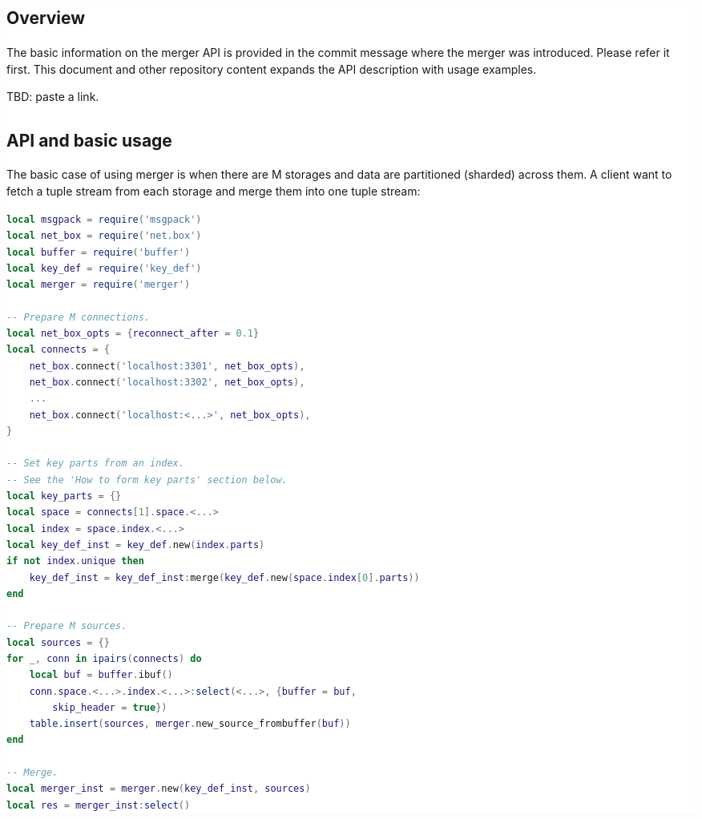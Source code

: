 ## Overview

The basic information on the merger API is provided in the commit message where
the merger was introduced. Please refer it first. This document and other
repository content expands the API description with usage examples.

TBD: paste a link.

## API and basic usage

The basic case of using merger is when there are M storages and data are
partitioned (sharded) across them. A client want to fetch a tuple stream from
each storage and merge them into one tuple stream:

```lua
local msgpack = require('msgpack')
local net_box = require('net.box')
local buffer = require('buffer')
local key_def = require('key_def')
local merger = require('merger')

-- Prepare M connections.
local net_box_opts = {reconnect_after = 0.1}
local connects = {
    net_box.connect('localhost:3301', net_box_opts),
    net_box.connect('localhost:3302', net_box_opts),
    ...
    net_box.connect('localhost:<...>', net_box_opts),
}

-- Set key parts from an index.
-- See the 'How to form key parts' section below.
local key_parts = {}
local space = connects[1].space.<...>
local index = space.index.<...>
local key_def_inst = key_def.new(index.parts)
if not index.unique then
    key_def_inst = key_def_inst:merge(key_def.new(space.index[0].parts))
end

-- Prepare M sources.
local sources = {}
for _, conn in ipairs(connects) do
    local buf = buffer.ibuf()
    conn.space.<...>.index.<...>:select(<...>, {buffer = buf,
        skip_header = true})
    table.insert(sources, merger.new_source_frombuffer(buf))
end

-- Merge.
local merger_inst = merger.new(key_def_inst, sources)
local res = merger_inst:select()
```
